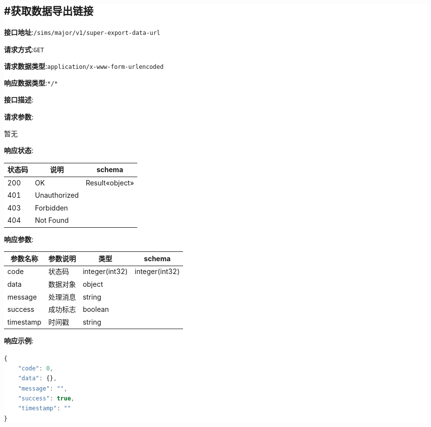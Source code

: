 
## #获取数据导出链接


**接口地址**:`/sims/major/v1/super-export-data-url`


**请求方式**:`GET`


**请求数据类型**:`application/x-www-form-urlencoded`


**响应数据类型**:`*/*`


**接口描述**:


**请求参数**:


暂无


**响应状态**:


| 状态码 | 说明 | schema |
| -------- | -------- | ----- | 
|200|OK|Result«object»|
|401|Unauthorized||
|403|Forbidden||
|404|Not Found||


**响应参数**:


| 参数名称 | 参数说明 | 类型 | schema |
| -------- | -------- | ----- |----- | 
|code|状态码|integer(int32)|integer(int32)|
|data|数据对象|object||
|message|处理消息|string||
|success|成功标志|boolean||
|timestamp|时间戳|string||


**响应示例**:
```javascript
{
	"code": 0,
	"data": {},
	"message": "",
	"success": true,
	"timestamp": ""
}
```
